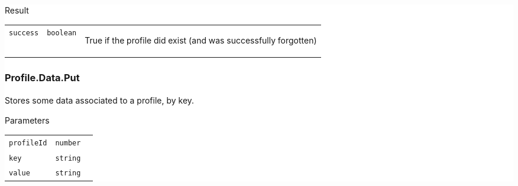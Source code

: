 

<p>
<span class="header">Result</span> 
</p>


<table class="field-table">
<tr>
<td><code>success</code></td>
<td><code class="typename"><span class="type builtin-type">boolean</span></code></td>
<td><p>True if the profile did exist (and was successfully forgotten)</p>
</td>
</tr>
</table>


<div id="ProfileForgetParams__TypeHint" style="display: none;" class="tip-content">
<p><em class="request-client-caller"></em>Profile.Forget <a href="#/?id=profileforget">(Go to definition)</a></p>

<p>
<p>Forgets a remembered profile - it won&rsquo;t appear in the
<code class="typename"><span class="type request-client-caller">Profile.List</span></code> results anymore.</p>

</p>

<table class="field-table">
<tr>
<td><code>profileId</code></td>
<td><code class="typename"><span class="type builtin-type">number</span></code></td>
</tr>
</table>

</div>

### <em class="request-client-caller"></em>Profile.Data.Put


<p>
<p>Stores some data associated to a profile, by key.</p>

</p>

<p>
<span class="header">Parameters</span> 
</p>


<table class="field-table">
<tr>
<td><code>profileId</code></td>
<td><code class="typename"><span class="type builtin-type">number</span></code></td>
<td></td>
</tr>
<tr>
<td><code>key</code></td>
<td><code class="typename"><span class="type builtin-type">string</span></code></td>
<td></td>
</tr>
<tr>
<td><code>value</code></td>
<td><code class="typename"><span class="type builtin-type">string</span></code></td>
<td></td>
</tr>
</table>
